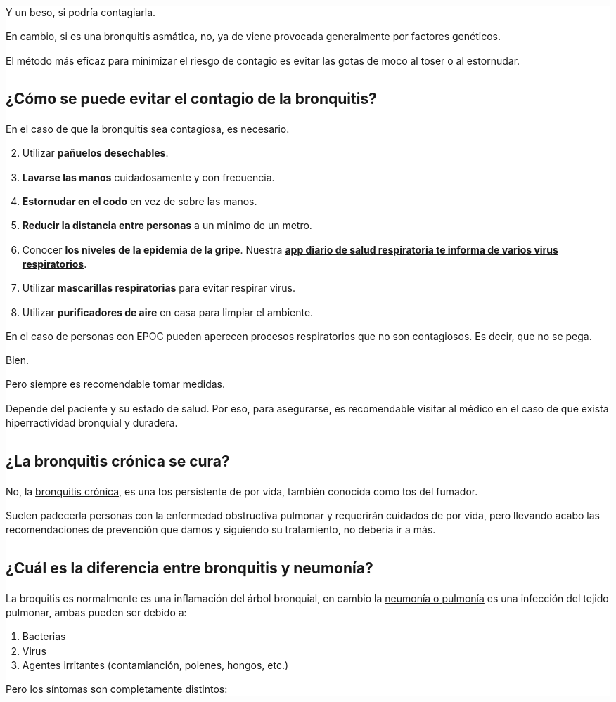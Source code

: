 Y un beso, si podría contagiarla.

En cambio, si es una bronquitis asmática, no, ya de viene provocada generalmente por factores genéticos.

El método más eficaz para minimizar el riesgo de contagio es evitar las gotas de moco al toser o al estornudar.

## **¿Cómo se puede evitar el contagio de la bronquitis?**

En el caso de que la bronquitis sea contagiosa, es necesario.

2. Utilizar **pañuelos desechables**.

3. **Lavarse las manos** cuidadosamente y con frecuencia.

4. **Estornudar en el codo** en vez de sobre las manos.

5. **Reducir la distancia entre personas** a un minimo de un metro.

6. Conocer **los niveles de la epidemia de la gripe**. Nuestra [**app diario de salud respiratoria te informa de varios virus respiratorios**](https://zenseiapp.com).

7. Utilizar **mascarillas respiratorias** para evitar respirar virus.

8. Utilizar **purificadores de aire** en casa para limpiar el ambiente.

En el caso de personas con EPOC pueden aperecen procesos respiratorios que no son contagiosos. Es decir, que no se pega. 

Bien.

Pero siempre es recomendable tomar medidas. 

Depende del paciente y su estado de salud. Por eso, para asegurarse, es recomendable visitar al médico en el caso de que exista hiperractividad bronquial y duradera.

## **¿La bronquitis crónica se cura?**

No, la [bronquitis crónica](https://medlineplus.gov/spanish/chronicbronchitis.html), es una tos persistente de por vida, también conocida como tos del fumador.

Suelen padecerla personas con la enfermedad obstructiva pulmonar y requerirán cuidados de por vida, pero llevando acabo las recomendaciones de prevención que damos y siguiendo su tratamiento, no debería ir a más.

## **¿Cuál es la diferencia entre bronquitis y neumonía?**

La broquitis es normalmente es una inflamación del árbol bronquial, en cambio la [neumonía o pulmonía](https://www.cun.es/enfermedades-tratamientos/enfermedades/neumonia) es una infección del tejido pulmonar, ambas pueden ser debido a:

1. Bacterias
2. Virus
3. Agentes irritantes (contamianción, polenes, hongos, etc.)

Pero los síntomas son completamente distintos:
